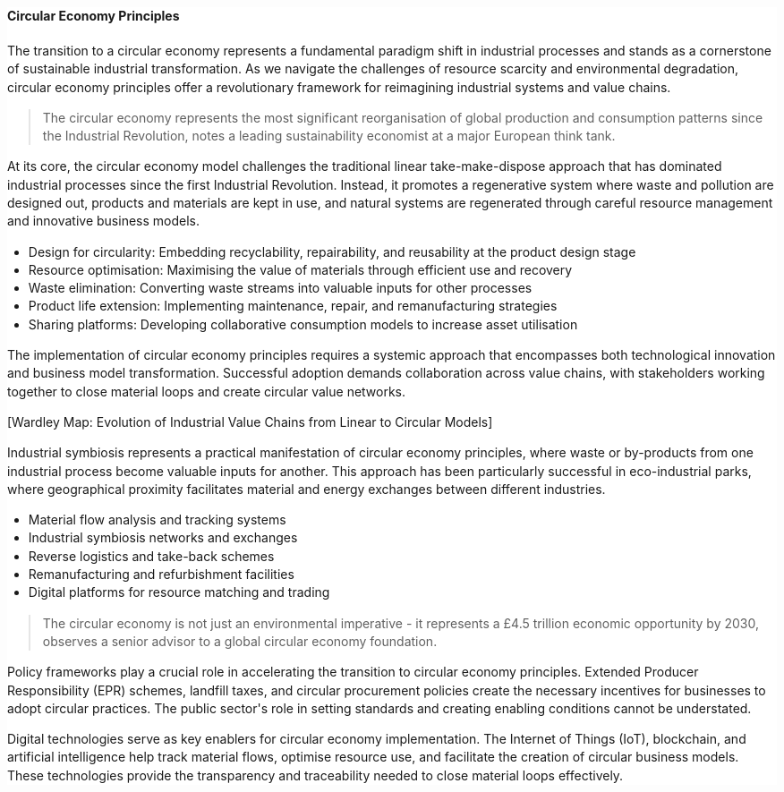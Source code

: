#### <a id="circular-economy-principles"></a>Circular Economy Principles

The transition to a circular economy represents a fundamental paradigm shift in industrial processes and stands as a cornerstone of sustainable industrial transformation. As we navigate the challenges of resource scarcity and environmental degradation, circular economy principles offer a revolutionary framework for reimagining industrial systems and value chains.

> The circular economy represents the most significant reorganisation of global production and consumption patterns since the Industrial Revolution, notes a leading sustainability economist at a major European think tank.

At its core, the circular economy model challenges the traditional linear take-make-dispose approach that has dominated industrial processes since the first Industrial Revolution. Instead, it promotes a regenerative system where waste and pollution are designed out, products and materials are kept in use, and natural systems are regenerated through careful resource management and innovative business models.

- Design for circularity: Embedding recyclability, repairability, and reusability at the product design stage
- Resource optimisation: Maximising the value of materials through efficient use and recovery
- Waste elimination: Converting waste streams into valuable inputs for other processes
- Product life extension: Implementing maintenance, repair, and remanufacturing strategies
- Sharing platforms: Developing collaborative consumption models to increase asset utilisation

The implementation of circular economy principles requires a systemic approach that encompasses both technological innovation and business model transformation. Successful adoption demands collaboration across value chains, with stakeholders working together to close material loops and create circular value networks.

[Wardley Map: Evolution of Industrial Value Chains from Linear to Circular Models]

Industrial symbiosis represents a practical manifestation of circular economy principles, where waste or by-products from one industrial process become valuable inputs for another. This approach has been particularly successful in eco-industrial parks, where geographical proximity facilitates material and energy exchanges between different industries.

- Material flow analysis and tracking systems
- Industrial symbiosis networks and exchanges
- Reverse logistics and take-back schemes
- Remanufacturing and refurbishment facilities
- Digital platforms for resource matching and trading

> The circular economy is not just an environmental imperative - it represents a £4.5 trillion economic opportunity by 2030, observes a senior advisor to a global circular economy foundation.

Policy frameworks play a crucial role in accelerating the transition to circular economy principles. Extended Producer Responsibility (EPR) schemes, landfill taxes, and circular procurement policies create the necessary incentives for businesses to adopt circular practices. The public sector's role in setting standards and creating enabling conditions cannot be understated.

Digital technologies serve as key enablers for circular economy implementation. The Internet of Things (IoT), blockchain, and artificial intelligence help track material flows, optimise resource use, and facilitate the creation of circular business models. These technologies provide the transparency and traceability needed to close material loops effectively.
